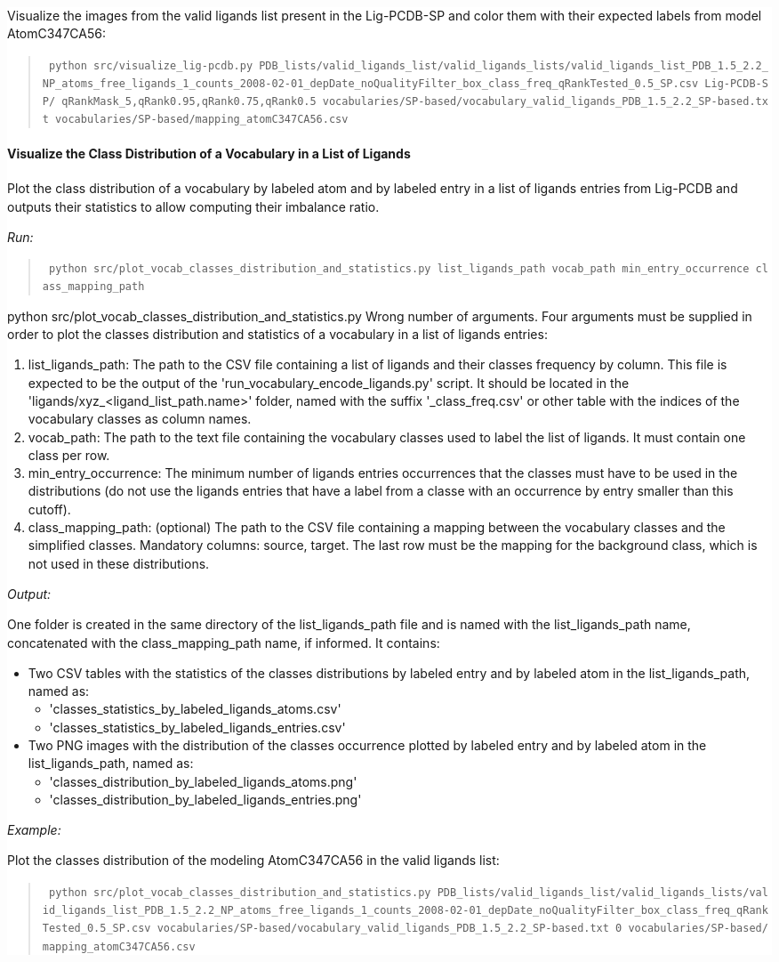 Visualize the images from the valid ligands list present in the Lig-PCDB-SP and color them with their expected labels from model AtomC347CA56:
> ``` python src/visualize_lig-pcdb.py PDB_lists/valid_ligands_list/valid_ligands_lists/valid_ligands_list_PDB_1.5_2.2_NP_atoms_free_ligands_1_counts_2008-02-01_depDate_noQualityFilter_box_class_freq_qRankTested_0.5_SP.csv Lig-PCDB-SP/ qRankMask_5,qRank0.95,qRank0.75,qRank0.5 vocabularies/SP-based/vocabulary_valid_ligands_PDB_1.5_2.2_SP-based.txt vocabularies/SP-based/mapping_atomC347CA56.csv```

#### Visualize the Class Distribution of a Vocabulary in a List of Ligands

Plot the class distribution of a vocabulary by labeled atom and by labeled entry in a list of ligands entries from Lig-PCDB and 
outputs their statistics to allow computing their imbalance ratio.

*Run:*

> ``` python src/plot_vocab_classes_distribution_and_statistics.py list_ligands_path vocab_path min_entry_occurrence class_mapping_path```

python src/plot_vocab_classes_distribution_and_statistics.py 
Wrong number of arguments. Four arguments must be supplied in order to plot the classes distribution and statistics of a vocabulary in a list of ligands entries: 
1. list_ligands_path: The path to the CSV file containing a list of ligands and their classes frequency by column. This file is expected to be the output of the 'run_vocabulary_encode_ligands.py' script. It should be located in the 'ligands/xyz_<ligand_list_path.name>' folder, named with the suffix '_class_freq.csv' or other table with the indices of the vocabulary classes as column names.
2. vocab_path: The path to the text file containing the vocabulary classes used to label the list of ligands. It must contain one class per row. 
3. min_entry_occurrence: The minimum number of ligands entries occurrences that the classes must have to be used in the distributions (do not use the ligands entries that have a label from a classe with an occurrence by entry smaller than this cutoff).
4. class_mapping_path: (optional) The path to the CSV file containing a mapping between the vocabulary classes and the simplified classes. Mandatory columns: source, target. The last row must be the mapping for the background class, which is not used in these distributions. 

*Output:*

One folder is created in the same directory of the list_ligands_path file and is named with the list_ligands_path name, 
concatenated with the class_mapping_path name, if informed. It contains:
  - Two CSV tables with the statistics of the classes distributions by labeled entry and by labeled atom in the list_ligands_path, named as:
    - 'classes_statistics_by_labeled_ligands_atoms.csv'
    - 'classes_statistics_by_labeled_ligands_entries.csv'
  - Two PNG images with the distribution of the classes occurrence plotted by labeled entry and by labeled atom in the list_ligands_path, named as:
    - 'classes_distribution_by_labeled_ligands_atoms.png'
    - 'classes_distribution_by_labeled_ligands_entries.png'

*Example:*

Plot the classes distribution of the modeling AtomC347CA56 in the valid ligands list:
> ``` python src/plot_vocab_classes_distribution_and_statistics.py PDB_lists/valid_ligands_list/valid_ligands_lists/valid_ligands_list_PDB_1.5_2.2_NP_atoms_free_ligands_1_counts_2008-02-01_depDate_noQualityFilter_box_class_freq_qRankTested_0.5_SP.csv vocabularies/SP-based/vocabulary_valid_ligands_PDB_1.5_2.2_SP-based.txt 0 vocabularies/SP-based/mapping_atomC347CA56.csv```
